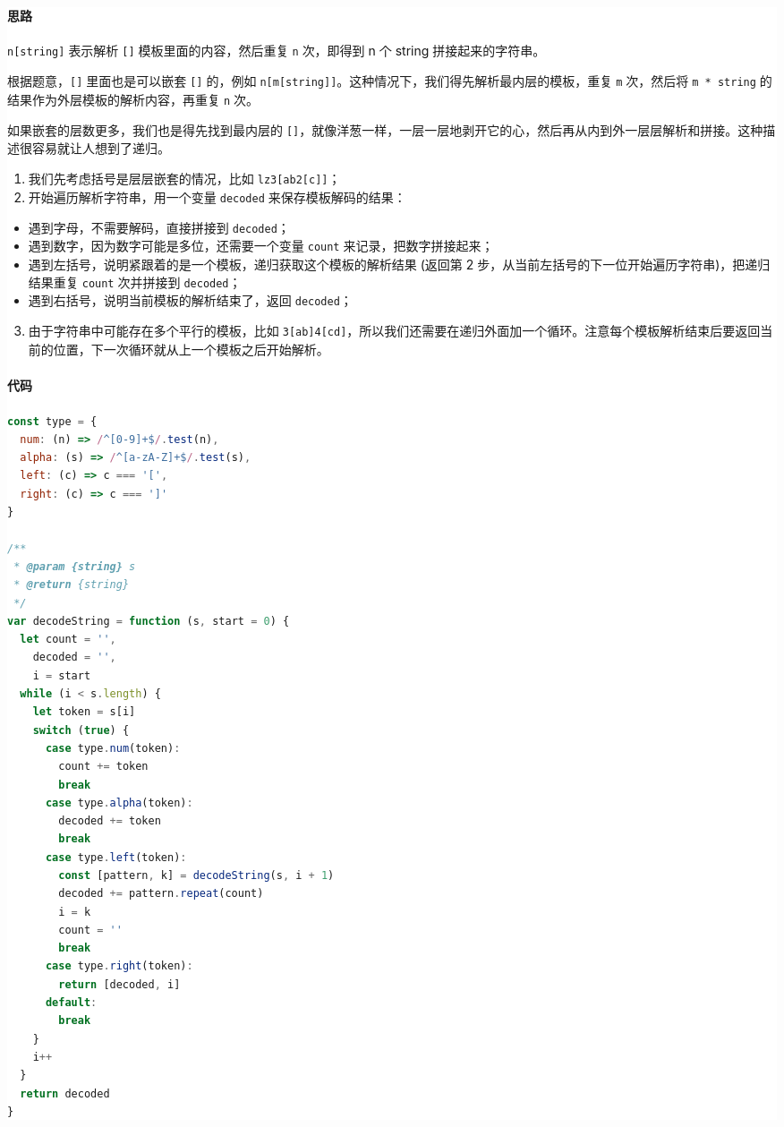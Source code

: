 #### 思路

`n[string]` 表示解析 `[]` 模板里面的内容，然后重复 `n` 次，即得到 n 个 string 拼接起来的字符串。

根据题意，`[]` 里面也是可以嵌套 `[]` 的，例如 `n[m[string]]`。这种情况下，我们得先解析最内层的模板，重复 `m` 次，然后将 `m * string` 的结果作为外层模板的解析内容，再重复 `n` 次。

如果嵌套的层数更多，我们也是得先找到最内层的 `[]`，就像洋葱一样，一层一层地剥开它的心，然后再从内到外一层层解析和拼接。这种描述很容易就让人想到了递归。

1. 我们先考虑括号是层层嵌套的情况，比如 `lz3[ab2[c]]`；
2. 开始遍历解析字符串，用一个变量 `decoded` 来保存模板解码的结果：

- 遇到字母，不需要解码，直接拼接到 `decoded`；
- 遇到数字，因为数字可能是多位，还需要一个变量 `count` 来记录，把数字拼接起来；
- 遇到左括号，说明紧跟着的是一个模板，递归获取这个模板的解析结果 (返回第 2 步，从当前左括号的下一位开始遍历字符串)，把递归结果重复 `count` 次并拼接到 `decoded`；
- 遇到右括号，说明当前模板的解析结束了，返回 `decoded`；

3. 由于字符串中可能存在多个平行的模板，比如 `3[ab]4[cd]`，所以我们还需要在递归外面加一个循环。注意每个模板解析结束后要返回当前的位置，下一次循环就从上一个模板之后开始解析。

#### 代码

```js
const type = {
  num: (n) => /^[0-9]+$/.test(n),
  alpha: (s) => /^[a-zA-Z]+$/.test(s),
  left: (c) => c === '[',
  right: (c) => c === ']'
}

/**
 * @param {string} s
 * @return {string}
 */
var decodeString = function (s, start = 0) {
  let count = '',
    decoded = '',
    i = start
  while (i < s.length) {
    let token = s[i]
    switch (true) {
      case type.num(token):
        count += token
        break
      case type.alpha(token):
        decoded += token
        break
      case type.left(token):
        const [pattern, k] = decodeString(s, i + 1)
        decoded += pattern.repeat(count)
        i = k
        count = ''
        break
      case type.right(token):
        return [decoded, i]
      default:
        break
    }
    i++
  }
  return decoded
}
```

